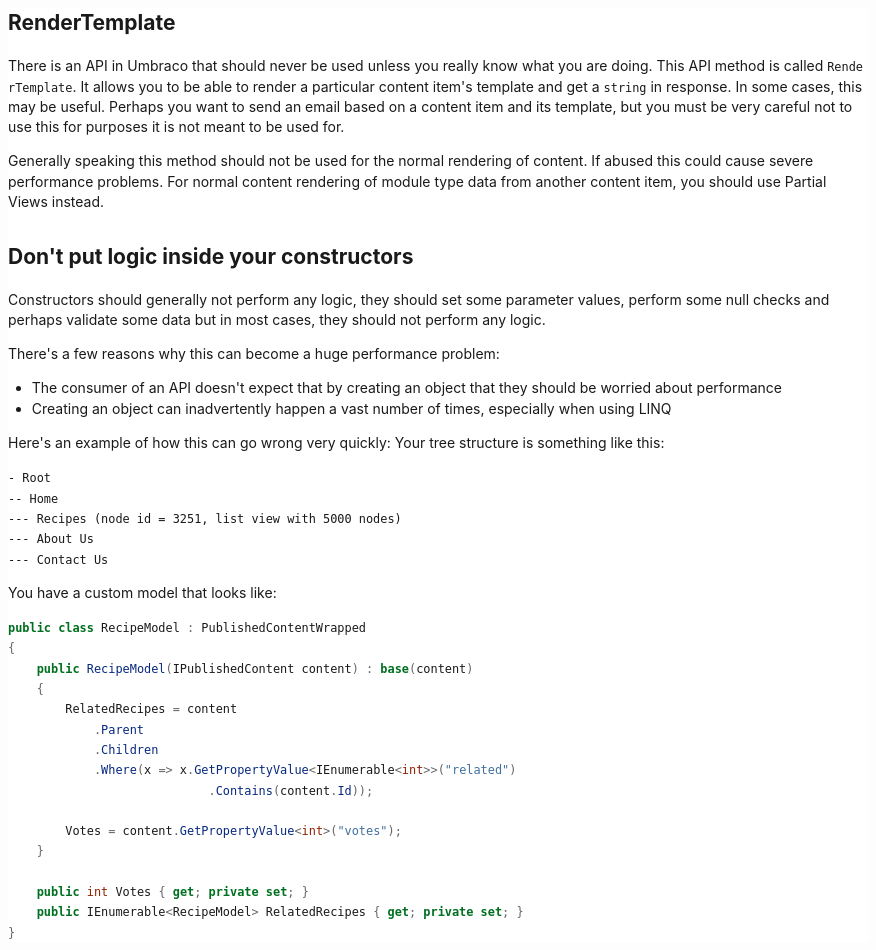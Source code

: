 ## RenderTemplate

There is an API in Umbraco that should never be used unless you really know what you are doing. This API method
is called `RenderTemplate`. It allows you to be able to render a particular content item's template and get a `string` 
in response. In some cases, this may be useful. Perhaps you want to send an email based on a content item and its template, but
you must be very careful not to use this for purposes it is not meant to be used for.

Generally speaking this method should not be used for the normal rendering of content. If abused this could cause severe
performance problems. For normal content rendering of module type data from another content item, you should use Partial Views instead. 

## Don't put logic inside your constructors

Constructors should generally not perform any logic, they should set some parameter values, perform some null checks and perhaps validate some data but in most cases, they should not perform any logic.

There's a few reasons why this can become a huge performance problem:

* The consumer of an API doesn't expect that by creating an object that they should be worried about performance
* Creating an object can inadvertently happen a vast number of times, especially when using LINQ

Here's an example of how this can go wrong very quickly:
Your tree structure is something like this:

    - Root
    -- Home
    --- Recipes (node id = 3251, list view with 5000 nodes)
    --- About Us
    --- Contact Us

You have a custom model that looks like:

```csharp
public class RecipeModel : PublishedContentWrapped
{
    public RecipeModel(IPublishedContent content) : base(content)
    {
        RelatedRecipes = content 
            .Parent           
            .Children
            .Where(x => x.GetPropertyValue<IEnumerable<int>>("related")
                            .Contains(content.Id));

        Votes = content.GetPropertyValue<int>("votes");
    }

    public int Votes { get; private set; }
    public IEnumerable<RecipeModel> RelatedRecipes { get; private set; }
}
```
